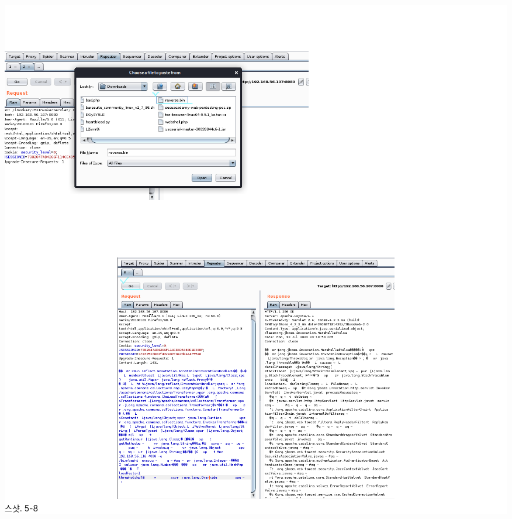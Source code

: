 <img src="/Art of Web Hacking/Chapter17/007.png" width="520" height="413"> <br>
</div>
<div align="center" >
<img src="/Art of Web Hacking/Chapter17/008.png" width="520" height="413"> <br>
</div>스샷. 5-8<br>
